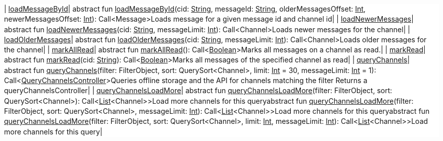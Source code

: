 | <a name="io.getstream.chat.android.offline/ChatDomain/loadMessageById/#kotlin.String#kotlin.String#kotlin.Int#kotlin.Int/PointingToDeclaration/"></a>[loadMessageById](loadMessageById.md)| <a name="io.getstream.chat.android.offline/ChatDomain/loadMessageById/#kotlin.String#kotlin.String#kotlin.Int#kotlin.Int/PointingToDeclaration/"></a>abstract fun [loadMessageById](loadMessageById.md)(cid: [String](https://kotlinlang.org/api/latest/jvm/stdlib/kotlin/-string/index.html), messageId: [String](https://kotlinlang.org/api/latest/jvm/stdlib/kotlin/-string/index.html), olderMessagesOffset: [Int](https://kotlinlang.org/api/latest/jvm/stdlib/kotlin/-int/index.html), newerMessagesOffset: [Int](https://kotlinlang.org/api/latest/jvm/stdlib/kotlin/-int/index.html)): Call&lt;Message&gt;Loads message for a given message id and channel id|
| <a name="io.getstream.chat.android.offline/ChatDomain/loadNewerMessages/#kotlin.String#kotlin.Int/PointingToDeclaration/"></a>[loadNewerMessages](loadNewerMessages.md)| <a name="io.getstream.chat.android.offline/ChatDomain/loadNewerMessages/#kotlin.String#kotlin.Int/PointingToDeclaration/"></a>abstract fun [loadNewerMessages](loadNewerMessages.md)(cid: [String](https://kotlinlang.org/api/latest/jvm/stdlib/kotlin/-string/index.html), messageLimit: [Int](https://kotlinlang.org/api/latest/jvm/stdlib/kotlin/-int/index.html)): Call&lt;Channel&gt;Loads newer messages for the channel|
| <a name="io.getstream.chat.android.offline/ChatDomain/loadOlderMessages/#kotlin.String#kotlin.Int/PointingToDeclaration/"></a>[loadOlderMessages](loadOlderMessages.md)| <a name="io.getstream.chat.android.offline/ChatDomain/loadOlderMessages/#kotlin.String#kotlin.Int/PointingToDeclaration/"></a>abstract fun [loadOlderMessages](loadOlderMessages.md)(cid: [String](https://kotlinlang.org/api/latest/jvm/stdlib/kotlin/-string/index.html), messageLimit: [Int](https://kotlinlang.org/api/latest/jvm/stdlib/kotlin/-int/index.html)): Call&lt;Channel&gt;Loads older messages for the channel|
| <a name="io.getstream.chat.android.offline/ChatDomain/markAllRead/#/PointingToDeclaration/"></a>[markAllRead](markAllRead.md)| <a name="io.getstream.chat.android.offline/ChatDomain/markAllRead/#/PointingToDeclaration/"></a>abstract fun [markAllRead](markAllRead.md)(): Call&lt;[Boolean](https://kotlinlang.org/api/latest/jvm/stdlib/kotlin/-boolean/index.html)&gt;Marks all messages on a channel as read.|
| <a name="io.getstream.chat.android.offline/ChatDomain/markRead/#kotlin.String/PointingToDeclaration/"></a>[markRead](markRead.md)| <a name="io.getstream.chat.android.offline/ChatDomain/markRead/#kotlin.String/PointingToDeclaration/"></a>abstract fun [markRead](markRead.md)(cid: [String](https://kotlinlang.org/api/latest/jvm/stdlib/kotlin/-string/index.html)): Call&lt;[Boolean](https://kotlinlang.org/api/latest/jvm/stdlib/kotlin/-boolean/index.html)&gt;Marks all messages of the specified channel as read|
| <a name="io.getstream.chat.android.offline/ChatDomain/queryChannels/#io.getstream.chat.android.client.api.models.FilterObject#io.getstream.chat.android.client.api.models.QuerySort[io.getstream.chat.android.client.models.Channel]#kotlin.Int#kotlin.Int/PointingToDeclaration/"></a>[queryChannels](queryChannels.md)| <a name="io.getstream.chat.android.offline/ChatDomain/queryChannels/#io.getstream.chat.android.client.api.models.FilterObject#io.getstream.chat.android.client.api.models.QuerySort[io.getstream.chat.android.client.models.Channel]#kotlin.Int#kotlin.Int/PointingToDeclaration/"></a>abstract fun [queryChannels](queryChannels.md)(filter: FilterObject, sort: QuerySort&lt;Channel&gt;, limit: [Int](https://kotlinlang.org/api/latest/jvm/stdlib/kotlin/-int/index.html) = 30, messageLimit: [Int](https://kotlinlang.org/api/latest/jvm/stdlib/kotlin/-int/index.html) = 1): Call&lt;[QueryChannelsController](../../io.getstream.chat.android.offline.querychannels/QueryChannelsController/index.md)&gt;Queries offline storage and the API for channels matching the filter Returns a queryChannelsController|
| <a name="io.getstream.chat.android.offline/ChatDomain/queryChannelsLoadMore/#io.getstream.chat.android.client.api.models.FilterObject#io.getstream.chat.android.client.api.models.QuerySort[io.getstream.chat.android.client.models.Channel]/PointingToDeclaration/"></a>[queryChannelsLoadMore](queryChannelsLoadMore.md)| <a name="io.getstream.chat.android.offline/ChatDomain/queryChannelsLoadMore/#io.getstream.chat.android.client.api.models.FilterObject#io.getstream.chat.android.client.api.models.QuerySort[io.getstream.chat.android.client.models.Channel]/PointingToDeclaration/"></a>abstract fun [queryChannelsLoadMore](queryChannelsLoadMore.md)(filter: FilterObject, sort: QuerySort&lt;Channel&gt;): Call&lt;[List](https://kotlinlang.org/api/latest/jvm/stdlib/kotlin.collections/-list/index.html)&lt;Channel&gt;&gt;Load more channels for this queryabstract fun [queryChannelsLoadMore](queryChannelsLoadMore.md)(filter: FilterObject, sort: QuerySort&lt;Channel&gt;, messageLimit: [Int](https://kotlinlang.org/api/latest/jvm/stdlib/kotlin/-int/index.html)): Call&lt;[List](https://kotlinlang.org/api/latest/jvm/stdlib/kotlin.collections/-list/index.html)&lt;Channel&gt;&gt;Load more channels for this queryabstract fun [queryChannelsLoadMore](queryChannelsLoadMore.md)(filter: FilterObject, sort: QuerySort&lt;Channel&gt;, limit: [Int](https://kotlinlang.org/api/latest/jvm/stdlib/kotlin/-int/index.html), messageLimit: [Int](https://kotlinlang.org/api/latest/jvm/stdlib/kotlin/-int/index.html)): Call&lt;[List](https://kotlinlang.org/api/latest/jvm/stdlib/kotlin.collections/-list/index.html)&lt;Channel&gt;&gt;Load more channels for this query|